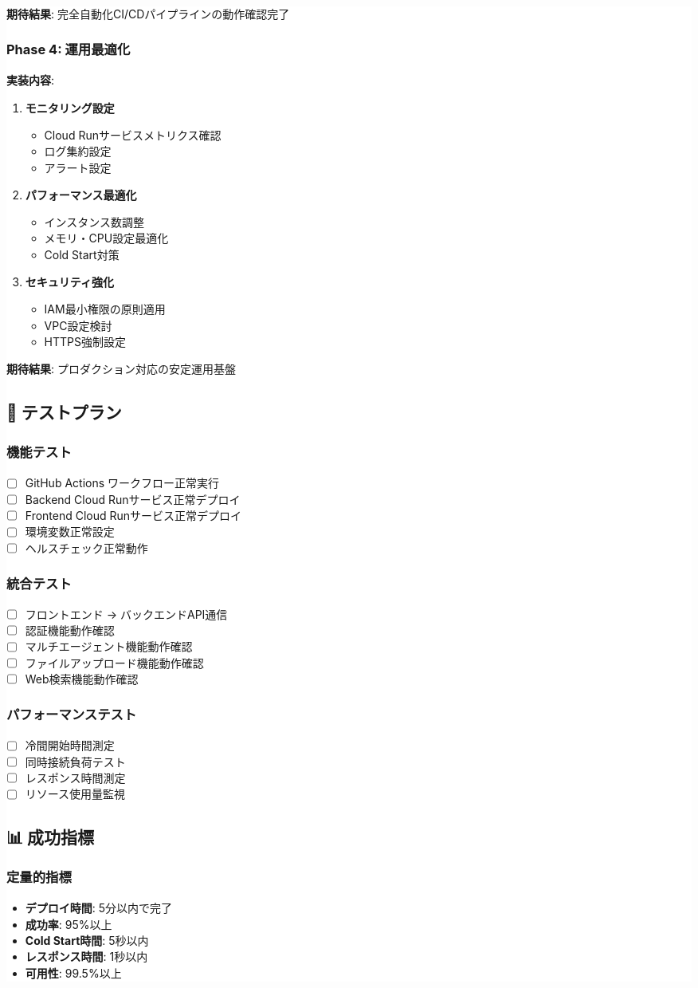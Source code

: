 **期待結果**: 完全自動化CI/CDパイプラインの動作確認完了

### Phase 4: 運用最適化
**実装内容**:
1. **モニタリング設定**
   - Cloud Runサービスメトリクス確認
   - ログ集約設定
   - アラート設定

2. **パフォーマンス最適化**
   - インスタンス数調整
   - メモリ・CPU設定最適化
   - Cold Start対策

3. **セキュリティ強化**
   - IAM最小権限の原則適用
   - VPC設定検討
   - HTTPS強制設定

**期待結果**: プロダクション対応の安定運用基盤

## 🧪 テストプラン

### 機能テスト
- [ ] GitHub Actions ワークフロー正常実行
- [ ] Backend Cloud Runサービス正常デプロイ
- [ ] Frontend Cloud Runサービス正常デプロイ
- [ ] 環境変数正常設定
- [ ] ヘルスチェック正常動作

### 統合テスト
- [ ] フロントエンド → バックエンドAPI通信
- [ ] 認証機能動作確認
- [ ] マルチエージェント機能動作確認
- [ ] ファイルアップロード機能動作確認
- [ ] Web検索機能動作確認

### パフォーマンステスト
- [ ] 冷間開始時間測定
- [ ] 同時接続負荷テスト
- [ ] レスポンス時間測定
- [ ] リソース使用量監視

## 📊 成功指標

### 定量的指標
- **デプロイ時間**: 5分以内で完了
- **成功率**: 95%以上
- **Cold Start時間**: 5秒以内
- **レスポンス時間**: 1秒以内
- **可用性**: 99.5%以上

